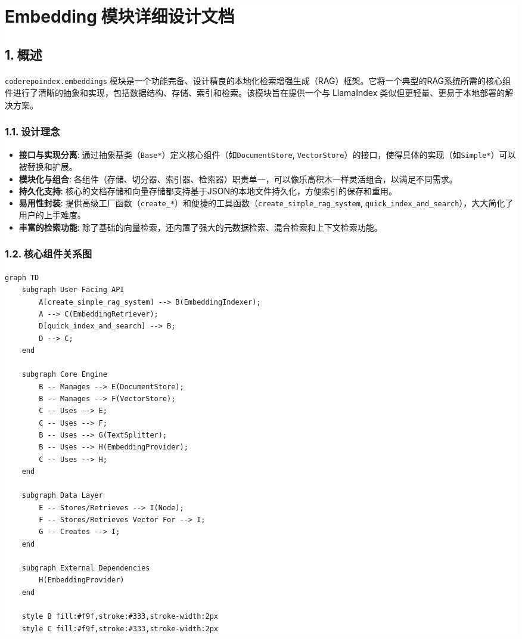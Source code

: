 # Embedding 模块详细设计文档

## 1. 概述

`coderepoindex.embeddings` 模块是一个功能完备、设计精良的本地化检索增强生成（RAG）框架。它将一个典型的RAG系统所需的核心组件进行了清晰的抽象和实现，包括数据结构、存储、索引和检索。该模块旨在提供一个与 LlamaIndex 类似但更轻量、更易于本地部署的解决方案。

### 1.1. 设计理念

- **接口与实现分离**: 通过抽象基类（`Base*`）定义核心组件（如`DocumentStore`, `VectorStore`）的接口，使得具体的实现（如`Simple*`）可以被替换和扩展。
- **模块化与组合**: 各组件（存储、切分器、索引器、检索器）职责单一，可以像乐高积木一样灵活组合，以满足不同需求。
- **持久化支持**: 核心的文档存储和向量存储都支持基于JSON的本地文件持久化，方便索引的保存和重用。
- **易用性封装**: 提供高级工厂函数（`create_*`）和便捷的工具函数（`create_simple_rag_system`, `quick_index_and_search`），大大简化了用户的上手难度。
- **丰富的检索功能**: 除了基础的向量检索，还内置了强大的元数据检索、混合检索和上下文检索功能。

### 1.2. 核心组件关系图

```mermaid
graph TD
    subgraph User Facing API
        A[create_simple_rag_system] --> B(EmbeddingIndexer);
        A --> C(EmbeddingRetriever);
        D[quick_index_and_search] --> B;
        D --> C;
    end

    subgraph Core Engine
        B -- Manages --> E(DocumentStore);
        B -- Manages --> F(VectorStore);
        C -- Uses --> E;
        C -- Uses --> F;
        B -- Uses --> G(TextSplitter);
        B -- Uses --> H(EmbeddingProvider);
        C -- Uses --> H;
    end

    subgraph Data Layer
        E -- Stores/Retrieves --> I(Node);
        F -- Stores/Retrieves Vector For --> I;
        G -- Creates --> I;
    end

    subgraph External Dependencies
        H(EmbeddingProvider)
    end

    style B fill:#f9f,stroke:#333,stroke-width:2px
    style C fill:#f9f,stroke:#333,stroke-width:2px
```
